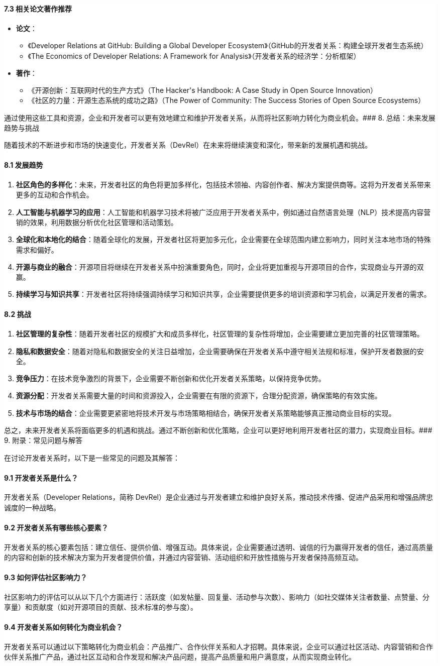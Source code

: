 #### 7.3 相关论文著作推荐

- **论文**：
  - 《Developer Relations at GitHub: Building a Global Developer Ecosystem》（GitHub的开发者关系：构建全球开发者生态系统）
  - 《The Economics of Developer Relations: A Framework for Analysis》（开发者关系的经济学：分析框架）

- **著作**：
  - 《开源创新：互联网时代的生产方式》（The Hacker's Handbook: A Case Study in Open Source Innovation）
  - 《社区的力量：开源生态系统的成功之路》（The Power of Community: The Success Stories of Open Source Ecosystems）

通过使用这些工具和资源，企业和开发者可以更有效地建立和维护开发者关系，从而将社区影响力转化为商业机会。### 8. 总结：未来发展趋势与挑战

随着技术的不断进步和市场的快速变化，开发者关系（DevRel）在未来将继续演变和深化，带来新的发展机遇和挑战。

#### 8.1 发展趋势

1. **社区角色的多样化**：未来，开发者社区的角色将更加多样化，包括技术领袖、内容创作者、解决方案提供商等。这将为开发者关系带来更多的互动和合作机会。

2. **人工智能与机器学习的应用**：人工智能和机器学习技术将被广泛应用于开发者关系中，例如通过自然语言处理（NLP）技术提高内容营销的效果，利用数据分析优化社区管理和活动策划。

3. **全球化和本地化的结合**：随着全球化的发展，开发者社区将更加多元化，企业需要在全球范围内建立影响力，同时关注本地市场的特殊需求和偏好。

4. **开源与商业的融合**：开源项目将继续在开发者关系中扮演重要角色，同时，企业将更加重视与开源项目的合作，实现商业与开源的双赢。

5. **持续学习与知识共享**：开发者社区将持续强调持续学习和知识共享，企业需要提供更多的培训资源和学习机会，以满足开发者的需求。

#### 8.2 挑战

1. **社区管理的复杂性**：随着开发者社区的规模扩大和成员多样化，社区管理的复杂性将增加，企业需要建立更加完善的社区管理策略。

2. **隐私和数据安全**：随着对隐私和数据安全的关注日益增加，企业需要确保在开发者关系中遵守相关法规和标准，保护开发者数据的安全。

3. **竞争压力**：在技术竞争激烈的背景下，企业需要不断创新和优化开发者关系策略，以保持竞争优势。

4. **资源分配**：开发者关系需要大量的时间和资源投入，企业需要在有限的资源下，合理分配资源，确保策略的有效实施。

5. **技术与市场的结合**：企业需要更紧密地将技术开发与市场策略相结合，确保开发者关系策略能够真正推动商业目标的实现。

总之，未来开发者关系将面临更多的机遇和挑战。通过不断创新和优化策略，企业可以更好地利用开发者社区的潜力，实现商业目标。### 9. 附录：常见问题与解答

在讨论开发者关系时，以下是一些常见的问题及其解答：

#### 9.1 开发者关系是什么？

开发者关系（Developer Relations，简称 DevRel）是企业通过与开发者建立和维护良好关系，推动技术传播、促进产品采用和增强品牌忠诚度的一种战略。

#### 9.2 开发者关系有哪些核心要素？

开发者关系的核心要素包括：建立信任、提供价值、增强互动。具体来说，企业需要通过透明、诚信的行为赢得开发者的信任，通过高质量的内容和创新的技术解决方案为开发者提供价值，并通过内容营销、活动组织和开放性措施与开发者保持高频互动。

#### 9.3 如何评估社区影响力？

社区影响力的评估可以从以下几个方面进行：活跃度（如发帖量、回复量、活动参与次数）、影响力（如社交媒体关注者数量、点赞量、分享量）和贡献度（如对开源项目的贡献、技术标准的参与度）。

#### 9.4 开发者关系如何转化为商业机会？

开发者关系可以通过以下策略转化为商业机会：产品推广、合作伙伴关系和人才招聘。具体来说，企业可以通过社区活动、内容营销和合作伙伴关系推广产品，通过社区互动和合作发现和解决产品问题，提高产品质量和用户满意度，从而实现商业转化。
